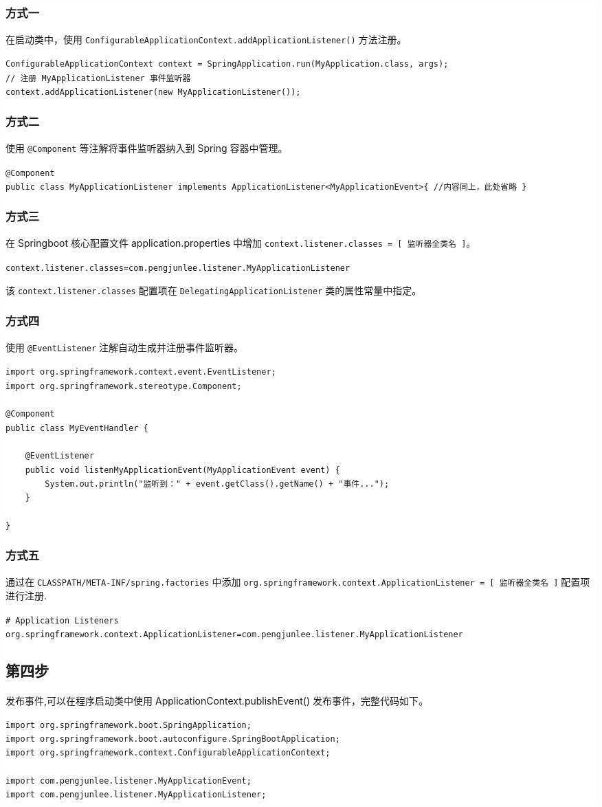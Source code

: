 ### 方式一
在启动类中，使用 `ConfigurableApplicationContext.addApplicationListener()` 方法注册。 
	
	ConfigurableApplicationContext context = SpringApplication.run(MyApplication.class, args);
	// 注册 MyApplicationListener 事件监听器
	context.addApplicationListener(new MyApplicationListener());

### 方式二
使用 `@Component` 等注解将事件监听器纳入到 Spring 容器中管理。  

	@Component
	public class MyApplicationListener implements ApplicationListener<MyApplicationEvent>{ //内容同上，此处省略 }

### 方式三
在 Springboot 核心配置文件 application.properties 中增加 `context.listener.classes = [ 监听器全类名 ]`。 

`context.listener.classes=com.pengjunlee.listener.MyApplicationListener`

该 `context.listener.classes` 配置项在 `DelegatingApplicationListener` 类的属性常量中指定。

### 方式四
使用 `@EventListener` 注解自动生成并注册事件监听器。 

	import org.springframework.context.event.EventListener;
	import org.springframework.stereotype.Component;
	 
	@Component
	public class MyEventHandler {
	 
		@EventListener
		public void listenMyApplicationEvent(MyApplicationEvent event) {
			System.out.println("监听到：" + event.getClass().getName() + "事件...");
		}
	 
	}

### 方式五
通过在 `CLASSPATH/META-INF/spring.factories` 中添加 `org.springframework.context.ApplicationListener = [ 监听器全类名 ]` 配置项进行注册.  

	# Application Listeners
	org.springframework.context.ApplicationListener=com.pengjunlee.listener.MyApplicationListener

## 第四步
发布事件,可以在程序启动类中使用 ApplicationContext.publishEvent() 发布事件，完整代码如下。  

	import org.springframework.boot.SpringApplication;
	import org.springframework.boot.autoconfigure.SpringBootApplication;
	import org.springframework.context.ConfigurableApplicationContext;
	 
	import com.pengjunlee.listener.MyApplicationEvent;
	import com.pengjunlee.listener.MyApplicationListener;
	 